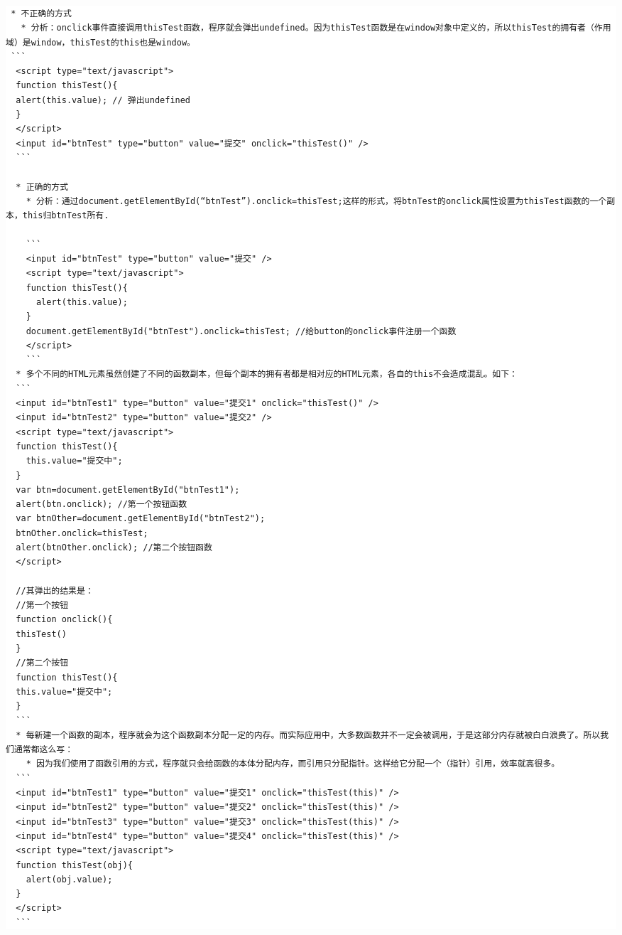      * 不正确的方式
       * 分析：onclick事件直接调用thisTest函数，程序就会弹出undefined。因为thisTest函数是在window对象中定义的，所以thisTest的拥有者（作用域）是window，thisTest的this也是window。
     ```
      <script type="text/javascript">
      function thisTest(){
      alert(this.value); // 弹出undefined
      }
      </script>
      <input id="btnTest" type="button" value="提交" onclick="thisTest()" />
      ```
        
      * 正确的方式
        * 分析：通过document.getElementById(“btnTest”).onclick=thisTest;这样的形式，将btnTest的onclick属性设置为thisTest函数的一个副本，this归btnTest所有.
         
        ```
        <input id="btnTest" type="button" value="提交" />
        <script type="text/javascript">
        function thisTest(){
          alert(this.value); 
        }
        document.getElementById("btnTest").onclick=thisTest; //给button的onclick事件注册一个函数
        </script>
        ```
      * 多个不同的HTML元素虽然创建了不同的函数副本，但每个副本的拥有者都是相对应的HTML元素，各自的this不会造成混乱。如下：
      ```
      <input id="btnTest1" type="button" value="提交1" onclick="thisTest()" />
      <input id="btnTest2" type="button" value="提交2" />
      <script type="text/javascript">
      function thisTest(){
        this.value="提交中";
      }
      var btn=document.getElementById("btnTest1");
      alert(btn.onclick); //第一个按钮函数
      var btnOther=document.getElementById("btnTest2");
      btnOther.onclick=thisTest;
      alert(btnOther.onclick); //第二个按钮函数
      </script>

      //其弹出的结果是：
      //第一个按钮
      function onclick(){
      thisTest()
      }
      //第二个按钮
      function thisTest(){
      this.value="提交中";
      }
      ```
      * 每新建一个函数的副本，程序就会为这个函数副本分配一定的内存。而实际应用中，大多数函数并不一定会被调用，于是这部分内存就被白白浪费了。所以我们通常都这么写：
        * 因为我们使用了函数引用的方式，程序就只会给函数的本体分配内存，而引用只分配指针。这样给它分配一个（指针）引用，效率就高很多。
      ```
      <input id="btnTest1" type="button" value="提交1" onclick="thisTest(this)" />
      <input id="btnTest2" type="button" value="提交2" onclick="thisTest(this)" />
      <input id="btnTest3" type="button" value="提交3" onclick="thisTest(this)" />
      <input id="btnTest4" type="button" value="提交4" onclick="thisTest(this)" />
      <script type="text/javascript">
      function thisTest(obj){
        alert(obj.value); 
      }
      </script>
      ```

